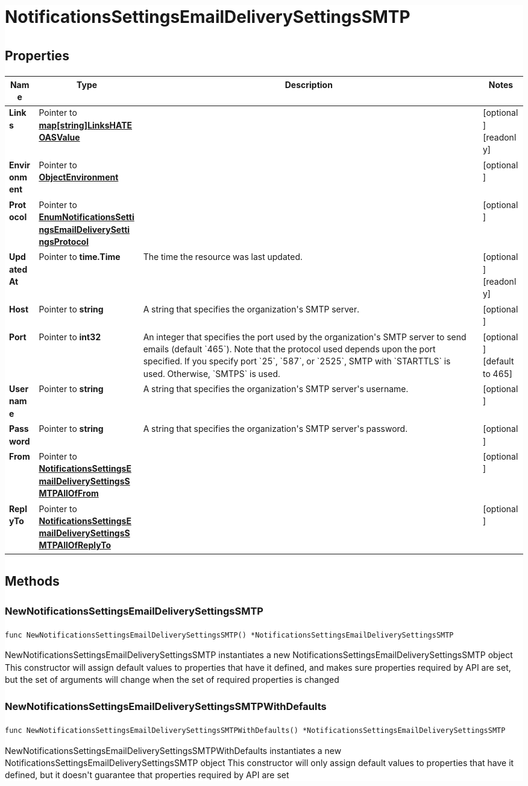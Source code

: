 # NotificationsSettingsEmailDeliverySettingsSMTP

## Properties

Name | Type | Description | Notes
------------ | ------------- | ------------- | -------------
**Links** | Pointer to [**map[string]LinksHATEOASValue**](LinksHATEOASValue.md) |  | [optional] [readonly] 
**Environment** | Pointer to [**ObjectEnvironment**](ObjectEnvironment.md) |  | [optional] 
**Protocol** | Pointer to [**EnumNotificationsSettingsEmailDeliverySettingsProtocol**](EnumNotificationsSettingsEmailDeliverySettingsProtocol.md) |  | [optional] 
**UpdatedAt** | Pointer to **time.Time** | The time the resource was last updated. | [optional] [readonly] 
**Host** | Pointer to **string** | A string that specifies the organization&#39;s SMTP server. | [optional] 
**Port** | Pointer to **int32** | An integer that specifies the port used by the organization&#39;s SMTP server to send emails (default &#x60;465&#x60;). Note that the protocol used depends upon the port specified. If you specify port &#x60;25&#x60;, &#x60;587&#x60;, or &#x60;2525&#x60;, SMTP with &#x60;STARTTLS&#x60; is used. Otherwise, &#x60;SMTPS&#x60; is used. | [optional] [default to 465]
**Username** | Pointer to **string** | A string that specifies the organization&#39;s SMTP server&#39;s username. | [optional] 
**Password** | Pointer to **string** | A string that specifies the organization&#39;s SMTP server&#39;s password. | [optional] 
**From** | Pointer to [**NotificationsSettingsEmailDeliverySettingsSMTPAllOfFrom**](NotificationsSettingsEmailDeliverySettingsSMTPAllOfFrom.md) |  | [optional] 
**ReplyTo** | Pointer to [**NotificationsSettingsEmailDeliverySettingsSMTPAllOfReplyTo**](NotificationsSettingsEmailDeliverySettingsSMTPAllOfReplyTo.md) |  | [optional] 

## Methods

### NewNotificationsSettingsEmailDeliverySettingsSMTP

`func NewNotificationsSettingsEmailDeliverySettingsSMTP() *NotificationsSettingsEmailDeliverySettingsSMTP`

NewNotificationsSettingsEmailDeliverySettingsSMTP instantiates a new NotificationsSettingsEmailDeliverySettingsSMTP object
This constructor will assign default values to properties that have it defined,
and makes sure properties required by API are set, but the set of arguments
will change when the set of required properties is changed

### NewNotificationsSettingsEmailDeliverySettingsSMTPWithDefaults

`func NewNotificationsSettingsEmailDeliverySettingsSMTPWithDefaults() *NotificationsSettingsEmailDeliverySettingsSMTP`

NewNotificationsSettingsEmailDeliverySettingsSMTPWithDefaults instantiates a new NotificationsSettingsEmailDeliverySettingsSMTP object
This constructor will only assign default values to properties that have it defined,
but it doesn't guarantee that properties required by API are set
